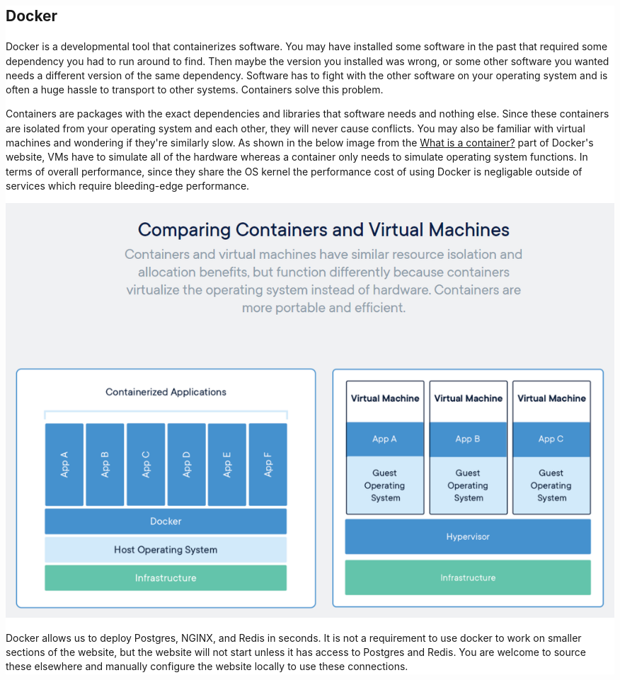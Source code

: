 ## Docker

Docker is a developmental tool that containerizes software. You may have installed some software in the past that required some dependency you had to run around to find. Then maybe the version you installed was wrong, or some other software you wanted needs a different version of the same dependency. Software has to fight with the other software on your operating system and is often a huge hassle to transport to other systems. Containers solve this problem.

Containers are packages with the exact dependencies and libraries that software needs and nothing else. Since these containers are isolated from your operating system and each other, they will never cause conflicts. You may also be familiar with virtual machines and wondering if they're similarly slow. As shown in the below image from the [What is a container?](https://www.docker.com/resources/what-container) part of Docker's website, VMs have to simulate all of the hardware whereas a container only needs to simulate operating system functions. In terms of overall performance, since they share the OS kernel the performance cost of using Docker is negligable outside of services which require bleeding-edge performance.

<img src="images/development/docker.png" />

Docker allows us to deploy Postgres, NGINX, and Redis in seconds. It is not a requirement to use docker to work on smaller sections of the website, but the website will not start unless it has access to Postgres and Redis. You are welcome to source these elsewhere and manually configure the website locally to use these connections.
